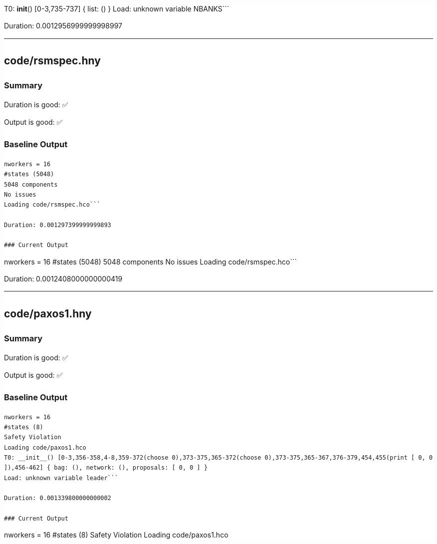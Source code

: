T0: __init__() [0-3,735-737] { list: () }
Load: unknown variable NBANKS```

Duration: 0.0012956999999998997

---
##  code/rsmspec.hny

### Summary

Duration is good: ✅

Output is good: ✅

### Baseline Output

```
nworkers = 16
#states (5048)
5048 components
No issues
Loading code/rsmspec.hco```

Duration: 0.001297399999999893

### Current Output

```
nworkers = 16
#states (5048)
5048 components
No issues
Loading code/rsmspec.hco```

Duration: 0.0012408000000000419

---
##  code/paxos1.hny

### Summary

Duration is good: ✅

Output is good: ✅

### Baseline Output

```
nworkers = 16
#states (8)
Safety Violation
Loading code/paxos1.hco
T0: __init__() [0-3,356-358,4-8,359-372(choose 0),373-375,365-372(choose 0),373-375,365-367,376-379,454,455(print [ 0, 0 ]),456-462] { bag: (), network: (), proposals: [ 0, 0 ] }
Load: unknown variable leader```

Duration: 0.001339800000000002

### Current Output

```
nworkers = 16
#states (8)
Safety Violation
Loading code/paxos1.hco